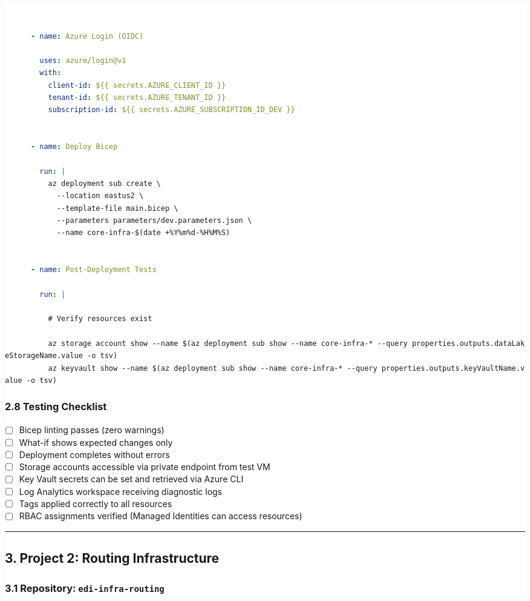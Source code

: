 ```yaml
      

      - name: Azure Login (OIDC)

        uses: azure/login@v1
        with:
          client-id: ${{ secrets.AZURE_CLIENT_ID }}
          tenant-id: ${{ secrets.AZURE_TENANT_ID }}
          subscription-id: ${{ secrets.AZURE_SUBSCRIPTION_ID_DEV }}
      

      - name: Deploy Bicep

        run: |
          az deployment sub create \
            --location eastus2 \
            --template-file main.bicep \
            --parameters parameters/dev.parameters.json \
            --name core-infra-$(date +%Y%m%d-%H%M%S)
      

      - name: Post-Deployment Tests

        run: |

          # Verify resources exist

          az storage account show --name $(az deployment sub show --name core-infra-* --query properties.outputs.dataLakeStorageName.value -o tsv)
          az keyvault show --name $(az deployment sub show --name core-infra-* --query properties.outputs.keyVaultName.value -o tsv)
```

### 2.8 Testing Checklist

- [ ] Bicep linting passes (zero warnings)
- [ ] What-if shows expected changes only
- [ ] Deployment completes without errors
- [ ] Storage accounts accessible via private endpoint from test VM
- [ ] Key Vault secrets can be set and retrieved via Azure CLI
- [ ] Log Analytics workspace receiving diagnostic logs
- [ ] Tags applied correctly to all resources
- [ ] RBAC assignments verified (Managed Identities can access resources)

---

## 3. Project 2: Routing Infrastructure

### 3.1 Repository: `edi-infra-routing`
